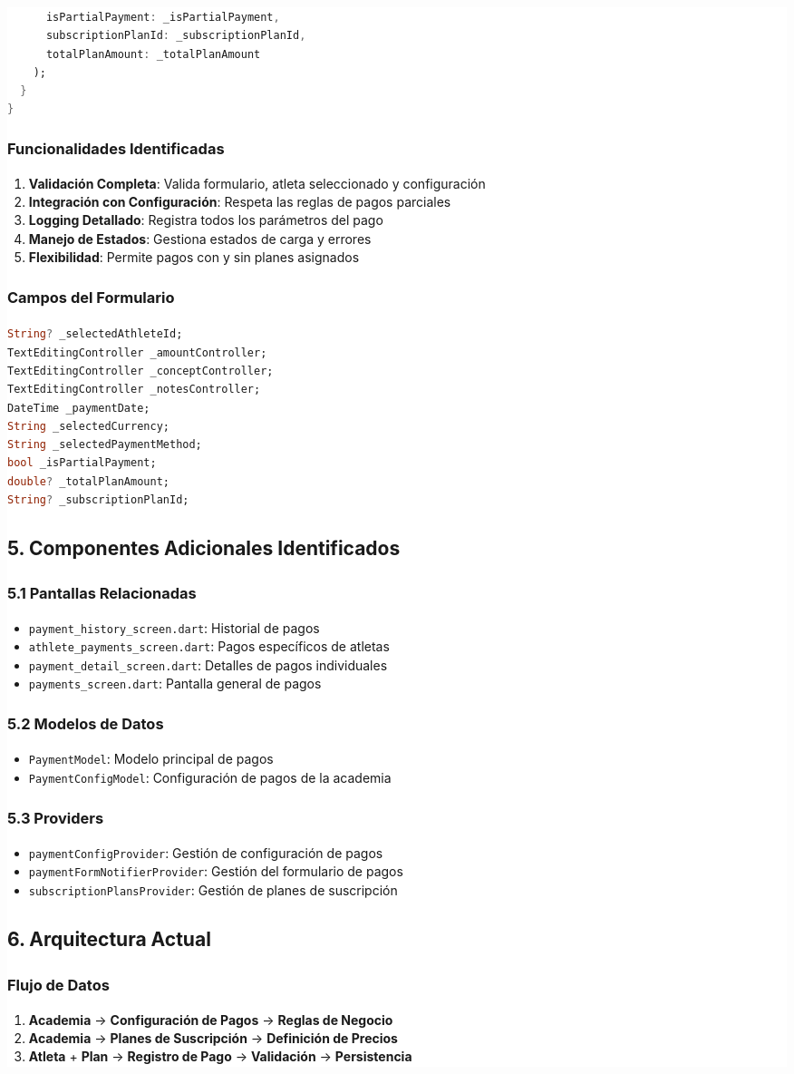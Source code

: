 ```dart
      isPartialPayment: _isPartialPayment,
      subscriptionPlanId: _subscriptionPlanId,
      totalPlanAmount: _totalPlanAmount
    );
  }
}
```

### Funcionalidades Identificadas
1. **Validación Completa**: Valida formulario, atleta seleccionado y configuración
2. **Integración con Configuración**: Respeta las reglas de pagos parciales
3. **Logging Detallado**: Registra todos los parámetros del pago
4. **Manejo de Estados**: Gestiona estados de carga y errores
5. **Flexibilidad**: Permite pagos con y sin planes asignados

### Campos del Formulario
```dart
String? _selectedAthleteId;
TextEditingController _amountController;
TextEditingController _conceptController;
TextEditingController _notesController;
DateTime _paymentDate;
String _selectedCurrency;
String _selectedPaymentMethod;
bool _isPartialPayment;
double? _totalPlanAmount;
String? _subscriptionPlanId;
```

## 5. Componentes Adicionales Identificados

### 5.1 Pantallas Relacionadas
- `payment_history_screen.dart`: Historial de pagos
- `athlete_payments_screen.dart`: Pagos específicos de atletas
- `payment_detail_screen.dart`: Detalles de pagos individuales
- `payments_screen.dart`: Pantalla general de pagos

### 5.2 Modelos de Datos
- `PaymentModel`: Modelo principal de pagos
- `PaymentConfigModel`: Configuración de pagos de la academia

### 5.3 Providers
- `paymentConfigProvider`: Gestión de configuración de pagos
- `paymentFormNotifierProvider`: Gestión del formulario de pagos
- `subscriptionPlansProvider`: Gestión de planes de suscripción

## 6. Arquitectura Actual

### Flujo de Datos
1. **Academia** → **Configuración de Pagos** → **Reglas de Negocio**
2. **Academia** → **Planes de Suscripción** → **Definición de Precios**
3. **Atleta** + **Plan** → **Registro de Pago** → **Validación** → **Persistencia**
